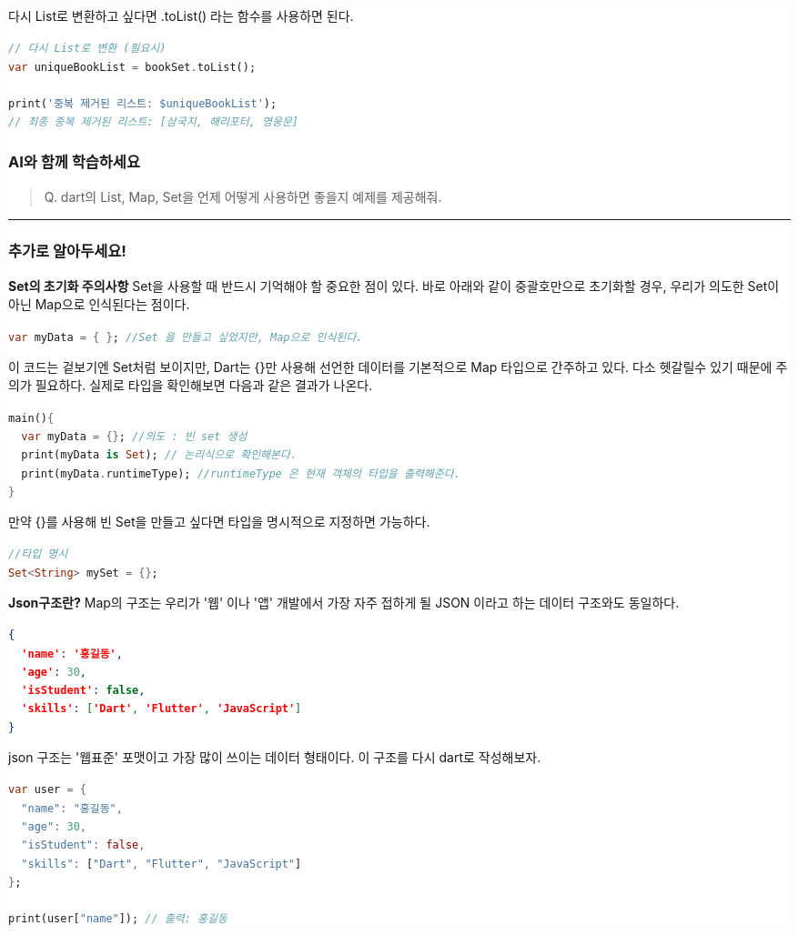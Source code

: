 다시 List로 변환하고 싶다면 .toList() 라는 함수를 사용하면 된다.

```dart
// 다시 List로 변환 (필요시)
var uniqueBookList = bookSet.toList();

print('중복 제거된 리스트: $uniqueBookList');
// 최종 중복 제거된 리스트: [삼국지, 해리포터, 영웅문]
```

### AI와 함께 학습하세요
>Q. dart의 List, Map, Set을 언제 어떻게 사용하면 좋을지 예제를 제공해줘.

---


### 추가로 알아두세요!

**Set의 초기화 주의사항**
Set을 사용할 때 반드시 기억해야 할 중요한 점이 있다. 바로 아래와 같이 중괄호만으로 초기화할 경우, 우리가 의도한 Set이 아닌 Map으로 인식된다는 점이다.

```dart
var myData = { }; //Set 을 만들고 싶었지만, Map으로 인식된다.
```

이 코드는 겉보기엔 Set처럼 보이지만, Dart는 {}만 사용해 선언한 데이터를 기본적으로 Map 타입으로 간주하고 있다. 다소 헷갈릴수 있기 때문에 주의가 필요하다. 실제로 타입을 확인해보면 다음과 같은 결과가 나온다. 

```dart
main(){
  var myData = {}; //의도 : 빈 set 생성
  print(myData is Set); // 논리식으로 확인해본다.
  print(myData.runtimeType); //runtimeType 은 현재 객체의 타입을 출력해준다.
}
```

만약 {}를 사용해 빈 Set을 만들고 싶다면 타입을 명시적으로 지정하면 가능하다.

```dart
//타입 명시
Set<String> mySet = {};
```


**Json구조란?**
Map의 구조는 우리가 '웹' 이나 '앱' 개발에서 가장 자주 접하게 될 JSON 이라고 하는 데이터 구조와도 동일하다. 

```json
{
  'name': '홍길동',
  'age': 30,
  'isStudent': false,
  'skills': ['Dart', 'Flutter', 'JavaScript']
}
```

json 구조는 '웹표준' 포맷이고 가장 많이 쓰이는 데이터 형태이다. 이 구조를 다시 dart로 작성해보자.

```dart
var user = {
  "name": "홍길동",
  "age": 30,
  "isStudent": false,
  "skills": ["Dart", "Flutter", "JavaScript"]
};

print(user["name"]); // 출력: 홍길동
```

